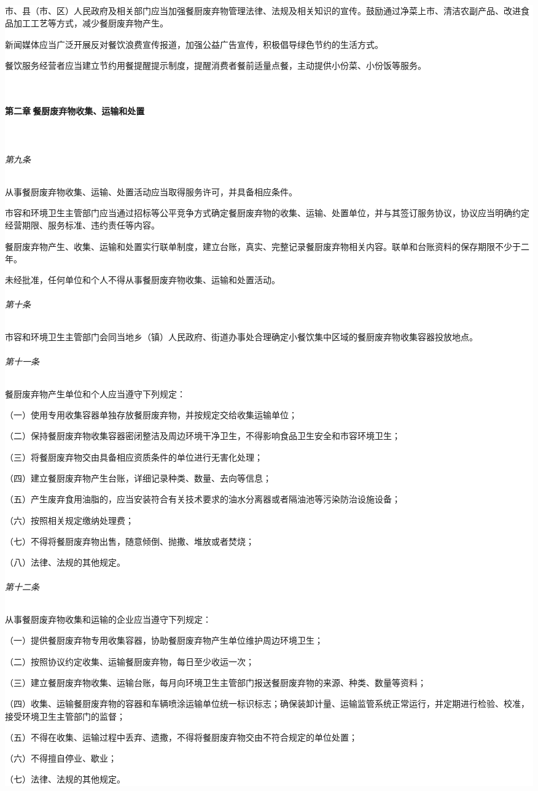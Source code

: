 市、县（市、区）人民政府及相关部门应当加强餐厨废弃物管理法律、法规及相关知识的宣传。鼓励通过净菜上市、清洁农副产品、改进食品加工工艺等方式，减少餐厨废弃物产生。

新闻媒体应当广泛开展反对餐饮浪费宣传报道，加强公益广告宣传，积极倡导绿色节约的生活方式。

餐饮服务经营者应当建立节约用餐提醒提示制度，提醒消费者餐前适量点餐，主动提供小份菜、小份饭等服务。

​

#### 第二章 餐厨废弃物收集、运输和处置

​

###### 第九条

从事餐厨废弃物收集、运输、处置活动应当取得服务许可，并具备相应条件。

市容和环境卫生主管部门应当通过招标等公平竞争方式确定餐厨废弃物的收集、运输、处置单位，并与其签订服务协议，协议应当明确约定经营期限、服务标准、违约责任等内容。

餐厨废弃物产生、收集、运输和处置实行联单制度，建立台账，真实、完整记录餐厨废弃物相关内容。联单和台账资料的保存期限不少于二年。

未经批准，任何单位和个人不得从事餐厨废弃物收集、运输和处置活动。

###### 第十条

市容和环境卫生主管部门会同当地乡（镇）人民政府、街道办事处合理确定小餐饮集中区域的餐厨废弃物收集容器投放地点。

###### 第十一条

餐厨废弃物产生单位和个人应当遵守下列规定：

（一）使用专用收集容器单独存放餐厨废弃物，并按规定交给收集运输单位；

（二）保持餐厨废弃物收集容器密闭整洁及周边环境干净卫生，不得影响食品卫生安全和市容环境卫生；

（三）将餐厨废弃物交由具备相应资质条件的单位进行无害化处理；

（四）建立餐厨废弃物产生台账，详细记录种类、数量、去向等信息；

（五）产生废弃食用油脂的，应当安装符合有关技术要求的油水分离器或者隔油池等污染防治设施设备；

（六）按照相关规定缴纳处理费；

（七）不得将餐厨废弃物出售，随意倾倒、抛撒、堆放或者焚烧；

（八）法律、法规的其他规定。

###### 第十二条

从事餐厨废弃物收集和运输的企业应当遵守下列规定：

（一）提供餐厨废弃物专用收集容器，协助餐厨废弃物产生单位维护周边环境卫生；

（二）按照协议约定收集、运输餐厨废弃物，每日至少收运一次；

（三）建立餐厨废弃物收集、运输台账，每月向环境卫生主管部门报送餐厨废弃物的来源、种类、数量等资料；

（四）收集、运输餐厨废弃物的容器和车辆喷涂运输单位统一标识标志；确保装卸计量、运输监管系统正常运行，并定期进行检验、校准，接受环境卫生主管部门的监督；

（五）不得在收集、运输过程中丢弃、遗撒，不得将餐厨废弃物交由不符合规定的单位处置；

（六）不得擅自停业、歇业；

（七）法律、法规的其他规定。
